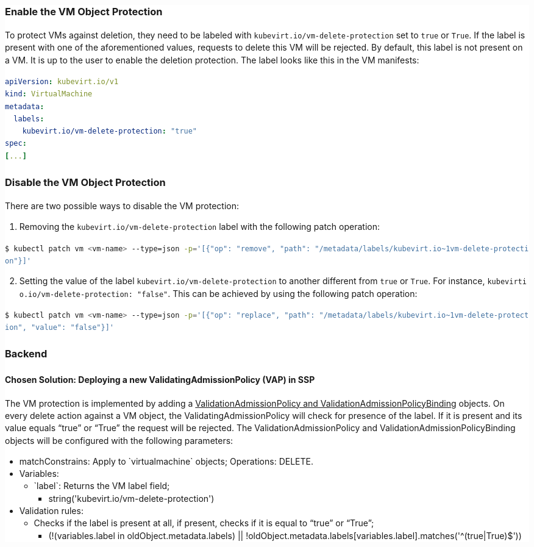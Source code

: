 ### Enable the VM Object Protection

To protect VMs against deletion, they need to be labeled with  `kubevirt.io/vm-delete-protection` set to `true` or
`True`. If the label is present with one of the aforementioned values, requests to delete this VM will be rejected. By
default, this label is not present on a VM. It is up to the user to enable the deletion protection.
The label looks like this in the VM manifests:

```yaml
apiVersion: kubevirt.io/v1
kind: VirtualMachine
metadata:
  labels:
    kubevirt.io/vm-delete-protection: "true"
spec:
[...]
```

### Disable the VM Object Protection
There are two possible ways to disable the VM protection:

1. Removing the `kubevirt.io/vm-delete-protection` label with the following patch operation:
```bash
$ kubectl patch vm <vm-name> --type=json -p='[{"op": "remove", "path": "/metadata/labels/kubevirt.io~1vm-delete-protection"}]'
```
2. Setting the value of the label `kubevirt.io/vm-delete-protection` to another different from `true` or `True`. 
   For instance, `kubevirtio.io/vm-delete-protection: "false"`. This can be achieved by using the following patch operation:
```bash
$ kubectl patch vm <vm-name> --type=json -p='[{"op": "replace", "path": "/metadata/labels/kubevirt.io~1vm-delete-protection", "value": "false"}]'
```

### Backend

#### Chosen Solution: Deploying a new ValidatingAdmissionPolicy (VAP) in SSP

The VM protection is implemented by adding
a  [ValidationAdmissionPolicy and ValidationAdmissionPolicyBinding](https://kubernetes.io/docs/reference/access-authn-authz/validating-admission-policy/)
objects. On every delete action against a VM object, the ValidatingAdmissionPolicy will check for presence of the
label. If it is present and its value equals “true” or “True” the request will be rejected. The
ValidationAdmissionPolicy and ValidationAdmissionPolicyBinding objects will be configured with the following parameters:

- matchConstrains: Apply to \`virtualmachine\` objects; Operations: DELETE.
- Variables:
    - \`label\`: Returns the VM label field;
        - string('kubevirt.io/vm-delete-protection')
- Validation rules:
    - Checks if the label is present at all, if present, checks if it is equal to “true” or “True”;
        - (\!(variables.label in oldObject.metadata.labels) || \!oldObject.metadata.labels\[variables.label\].matches('^(true|True)$'))
